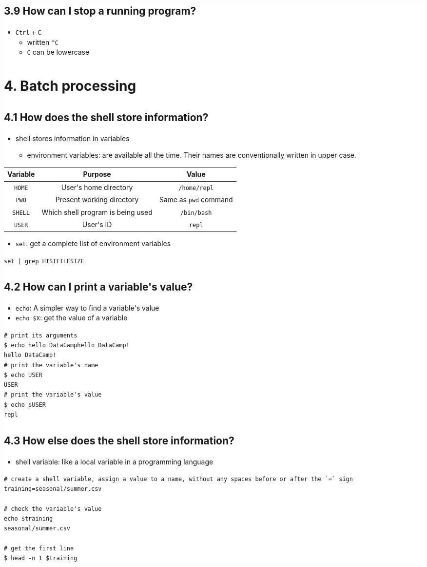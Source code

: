## 3.9 How can I stop a running program?

* `Ctrl` + `C`
	* written `^C`
	* `C` can be lowercase

# 4. Batch processing

## 4.1 How does the shell store information?

* shell stores information in variables

	* environment variables: are available all the time. Their names are conventionally written in upper case.

|Variable	|Purpose	                        |Value                |
|:-------:|:-------------------------------:|:-------------------:|
|`HOME`	  |User's home directory            |	`/home/repl`        |
|`PWD`	  |Present working directory	      |Same as `pwd` command|
|`SHELL`	|Which shell program is being used|`/bin/bash`          |
|`USER`	  |User's ID                        |`repl`               |

* `set`: get a complete list of environment variables

`set | grep HISTFILESIZE`

## 4.2 How can I print a variable's value?

* `echo`: A simpler way to find a variable's value 
* `echo $X`: get the value of a variable

```
# print its arguments
$ echo hello DataCamphello DataCamp!
hello DataCamp!
# print the variable's name
$ echo USER
USER
# print the variable's value
$ echo $USER
repl
```

## 4.3 How else does the shell store information?

* shell variable: like a local variable in a programming language

```
# create a shell variable, assign a value to a name, without any spaces before or after the `=` sign
training=seasonal/summer.csv

# check the variable's value
echo $training
seasonal/summer.csv

# get the first line 
$ head -n 1 $training
```
